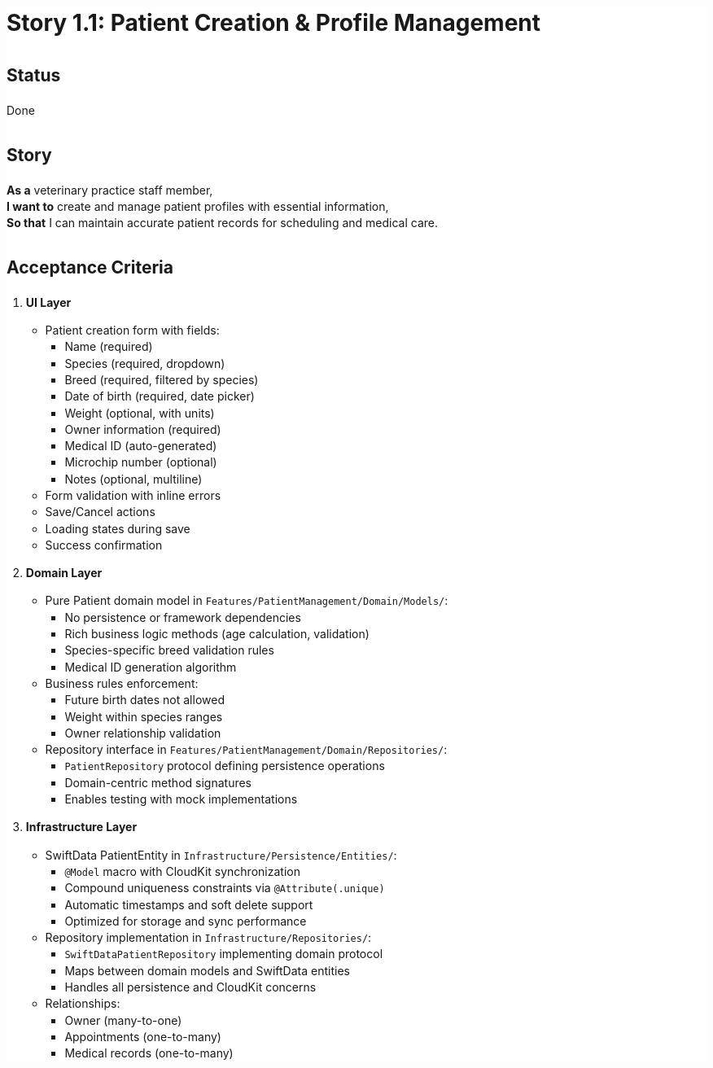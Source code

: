 # Story 1.1: Patient Creation & Profile Management

## Status
Done

## Story
**As a** veterinary practice staff member,  
**I want to** create and manage patient profiles with essential information,  
**So that** I can maintain accurate patient records for scheduling and medical care.

## Acceptance Criteria

1. **UI Layer**
   - Patient creation form with fields:
     - Name (required)
     - Species (required, dropdown)
     - Breed (required, filtered by species)
     - Date of birth (required, date picker)
     - Weight (optional, with units)
     - Owner information (required)
     - Medical ID (auto-generated)
     - Microchip number (optional)
     - Notes (optional, multiline)
   - Form validation with inline errors
   - Save/Cancel actions
   - Loading states during save
   - Success confirmation

2. **Domain Layer**
   - Pure Patient domain model in `Features/PatientManagement/Domain/Models/`:
     - No persistence or framework dependencies
     - Rich business logic methods (age calculation, validation)
     - Species-specific breed validation rules
     - Medical ID generation algorithm
   - Business rules enforcement:
     - Future birth dates not allowed
     - Weight within species ranges
     - Owner relationship validation
   - Repository interface in `Features/PatientManagement/Domain/Repositories/`:
     - `PatientRepository` protocol defining persistence operations
     - Domain-centric method signatures
     - Enables testing with mock implementations

3. **Infrastructure Layer** 
   - SwiftData PatientEntity in `Infrastructure/Persistence/Entities/`:
     - `@Model` macro with CloudKit synchronization
     - Compound uniqueness constraints via `@Attribute(.unique)`
     - Automatic timestamps and soft delete support
     - Optimized for storage and sync performance
   - Repository implementation in `Infrastructure/Repositories/`:
     - `SwiftDataPatientRepository` implementing domain protocol
     - Maps between domain models and SwiftData entities  
     - Handles all persistence and CloudKit concerns
   - Relationships:
     - Owner (many-to-one)
     - Appointments (one-to-many)  
     - Medical records (one-to-many)
